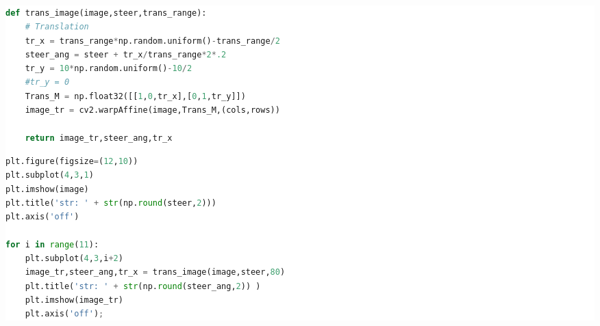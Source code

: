 
```python
def trans_image(image,steer,trans_range):
    # Translation
    tr_x = trans_range*np.random.uniform()-trans_range/2
    steer_ang = steer + tr_x/trans_range*2*.2
    tr_y = 10*np.random.uniform()-10/2
    #tr_y = 0
    Trans_M = np.float32([[1,0,tr_x],[0,1,tr_y]])
    image_tr = cv2.warpAffine(image,Trans_M,(cols,rows))

    return image_tr,steer_ang,tr_x
```


```python
plt.figure(figsize=(12,10))
plt.subplot(4,3,1)
plt.imshow(image)
plt.title('str: ' + str(np.round(steer,2)))
plt.axis('off')

for i in range(11):
    plt.subplot(4,3,i+2)
    image_tr,steer_ang,tr_x = trans_image(image,steer,80)
    plt.title('str: ' + str(np.round(steer_ang,2)) )
    plt.imshow(image_tr)
    plt.axis('off');
```

